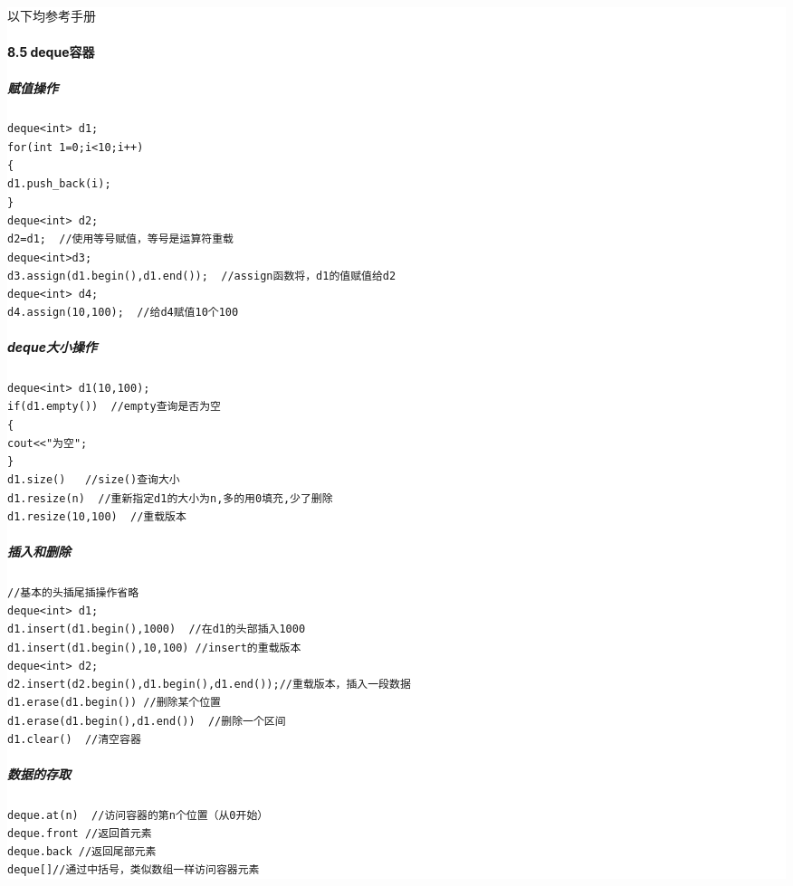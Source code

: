以下均参考手册

#### 8.5 deque容器

##### 赋值操作

```
deque<int> d1;
for(int 1=0;i<10;i++)
{
d1.push_back(i);
}
deque<int> d2;
d2=d1;  //使用等号赋值，等号是运算符重载
deque<int>d3;
d3.assign(d1.begin(),d1.end());  //assign函数将，d1的值赋值给d2
deque<int> d4;
d4.assign(10,100);  //给d4赋值10个100	
```

##### deque大小操作

```
deque<int> d1(10,100);
if(d1.empty())  //empty查询是否为空
{
cout<<"为空";
}
d1.size()   //size()查询大小
d1.resize(n)  //重新指定d1的大小为n,多的用0填充,少了删除
d1.resize(10,100)  //重载版本
```

##### 插入和删除

```
//基本的头插尾插操作省略
deque<int> d1;
d1.insert(d1.begin(),1000)  //在d1的头部插入1000
d1.insert(d1.begin(),10,100) //insert的重载版本
deque<int> d2;
d2.insert(d2.begin(),d1.begin(),d1.end());//重载版本，插入一段数据
d1.erase(d1.begin()) //删除某个位置
d1.erase(d1.begin(),d1.end())  //删除一个区间
d1.clear()  //清空容器
```

##### 数据的存取

```
deque.at(n)  //访问容器的第n个位置（从0开始）
deque.front //返回首元素
deque.back //返回尾部元素
deque[]//通过中括号，类似数组一样访问容器元素
```
